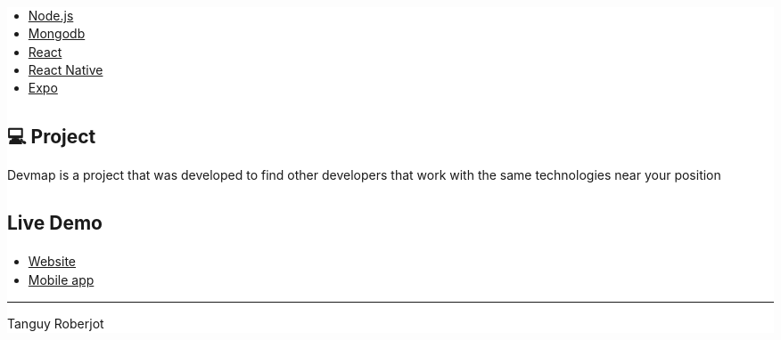 - [Node.js](https://nodejs.org/en/)
- [Mongodb](http://knexjs.org/)
- [React](https://reactjs.org)
- [React Native](https://facebook.github.io/react-native/)
- [Expo](https://expo.io/)

## 💻 Project

Devmap is a project that was developed to find other developers that work with the same technologies near your position 


## Live Demo

- [Website](https://5e81e6fbb1c0ab86f0c1a3dd--confident-clarke-c20881.netlify.com/)
- [Mobile app](https://expo.io/@tanguy.roberjot/devmap)



---

Tanguy Roberjot